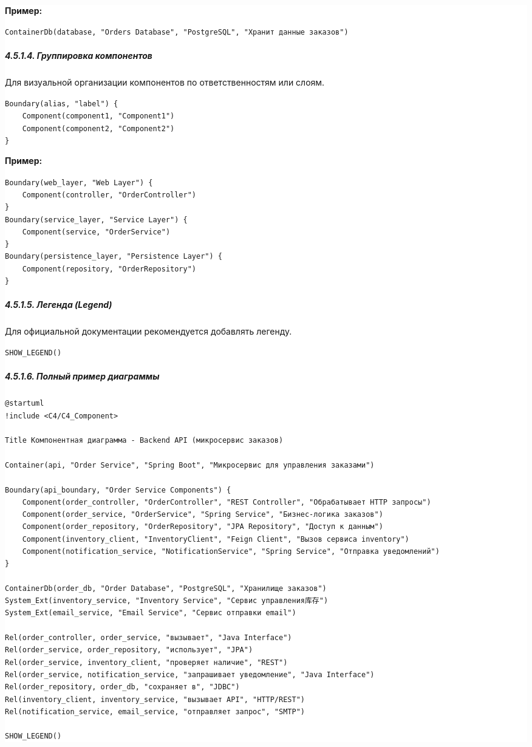 **Пример:**
```plantuml
ContainerDb(database, "Orders Database", "PostgreSQL", "Хранит данные заказов")
```

##### 4.5.1.4. Группировка компонентов
Для визуальной организации компонентов по ответственностям или слоям.

```
Boundary(alias, "label") {
    Component(component1, "Component1")
    Component(component2, "Component2")
}
```

**Пример:**
```plantuml
Boundary(web_layer, "Web Layer") {
    Component(controller, "OrderController")
}
Boundary(service_layer, "Service Layer") {
    Component(service, "OrderService")
}
Boundary(persistence_layer, "Persistence Layer") {
    Component(repository, "OrderRepository")
}
```

##### 4.5.1.5. Легенда (Legend)
Для официальной документации рекомендуется добавлять легенду.

```
SHOW_LEGEND()
```

##### 4.5.1.6. Полный пример диаграммы

```plantuml
@startuml
!include <C4/C4_Component>

Title Компонентная диаграмма - Backend API (микросервис заказов)

Container(api, "Order Service", "Spring Boot", "Микросервис для управления заказами")

Boundary(api_boundary, "Order Service Components") {
    Component(order_controller, "OrderController", "REST Controller", "Обрабатывает HTTP запросы")
    Component(order_service, "OrderService", "Spring Service", "Бизнес-логика заказов")
    Component(order_repository, "OrderRepository", "JPA Repository", "Доступ к данным")
    Component(inventory_client, "InventoryClient", "Feign Client", "Вызов сервиса inventory")
    Component(notification_service, "NotificationService", "Spring Service", "Отправка уведомлений")
}

ContainerDb(order_db, "Order Database", "PostgreSQL", "Хранилище заказов")
System_Ext(inventory_service, "Inventory Service", "Сервис управления库存")
System_Ext(email_service, "Email Service", "Сервис отправки email")

Rel(order_controller, order_service, "вызывает", "Java Interface")
Rel(order_service, order_repository, "использует", "JPA")
Rel(order_service, inventory_client, "проверяет наличие", "REST")
Rel(order_service, notification_service, "запрашивает уведомление", "Java Interface")
Rel(order_repository, order_db, "сохраняет в", "JDBC")
Rel(inventory_client, inventory_service, "вызывает API", "HTTP/REST")
Rel(notification_service, email_service, "отправляет запрос", "SMTP")

SHOW_LEGEND()

```